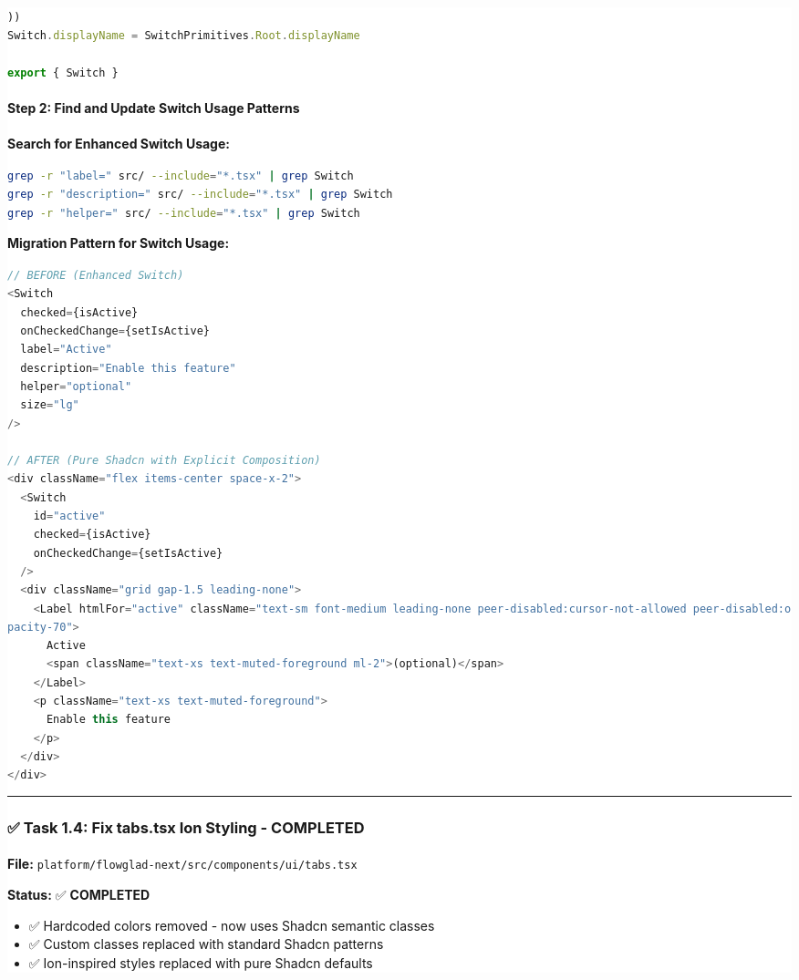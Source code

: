 ```typescript
))
Switch.displayName = SwitchPrimitives.Root.displayName

export { Switch }
```

#### Step 2: Find and Update Switch Usage Patterns
**Search for Enhanced Switch Usage:**
```bash
grep -r "label=" src/ --include="*.tsx" | grep Switch
grep -r "description=" src/ --include="*.tsx" | grep Switch  
grep -r "helper=" src/ --include="*.tsx" | grep Switch
```

**Migration Pattern for Switch Usage:**
```typescript
// BEFORE (Enhanced Switch)
<Switch
  checked={isActive}
  onCheckedChange={setIsActive}
  label="Active"
  description="Enable this feature"
  helper="optional"
  size="lg"
/>

// AFTER (Pure Shadcn with Explicit Composition)
<div className="flex items-center space-x-2">
  <Switch
    id="active"
    checked={isActive}
    onCheckedChange={setIsActive}
  />
  <div className="grid gap-1.5 leading-none">
    <Label htmlFor="active" className="text-sm font-medium leading-none peer-disabled:cursor-not-allowed peer-disabled:opacity-70">
      Active
      <span className="text-xs text-muted-foreground ml-2">(optional)</span>
    </Label>
    <p className="text-xs text-muted-foreground">
      Enable this feature
    </p>
  </div>
</div>
```

---

### ✅ Task 1.4: Fix tabs.tsx Ion Styling - COMPLETED
**File:** `platform/flowglad-next/src/components/ui/tabs.tsx`

**Status:** ✅ **COMPLETED**
- ✅ Hardcoded colors removed - now uses Shadcn semantic classes
- ✅ Custom classes replaced with standard Shadcn patterns
- ✅ Ion-inspired styles replaced with pure Shadcn defaults
